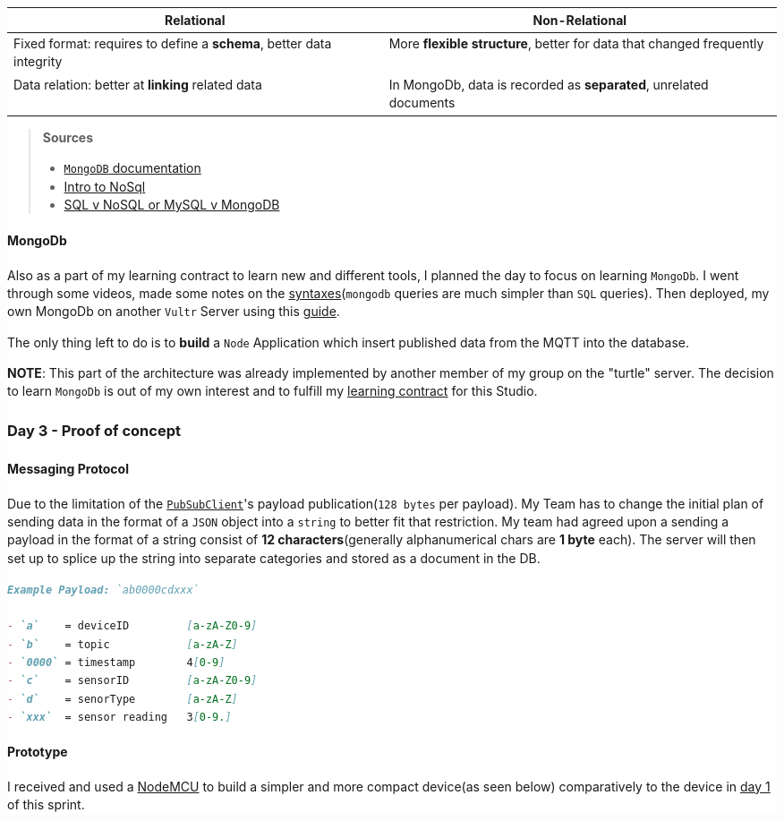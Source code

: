 | Relational | Non-Relational|
|---|---|
|Fixed format: requires to define a **schema**, better data integrity | More **flexible structure**, better for data that changed frequently |
| Data relation: better at **linking** related data | In MongoDb, data is recorded as **separated**, unrelated documents|

> **Sources**
> - [`MongoDB` documentation](https://docs.mongodb.com/manual/)
> - [Intro to NoSql](https://youtu.be/uD3p_rZPBUQ)
> - [SQL v NoSQL or MySQL v MongoDB](https://youtu.be/ZS_kXvOeQ5Y)

#### MongoDb

Also as a part of my learning contract to learn new and different tools, I planned the day to focus on learning `MongoDb`.
I went through some videos, made some notes on the [syntaxes]()(`mongodb` queries are much simpler than `SQL` queries). Then deployed, my own MongoDb on another `Vultr` Server using this [guide](https://www.digitalocean.com/community/tutorials/how-to-install-mongodb-on-ubuntu-18-04).

The only thing left to do is to **build** a `Node` Application which insert published data from the MQTT into the database.

**NOTE**: This part of the architecture was already implemented by another member of my group on the "turtle" server. The decision to learn `MongoDb` is out of my own interest and to fulfill my [learning contract](../summer/#learning-contract) for this Studio.

### Day 3 - Proof of concept

#### Messaging Protocol

Due to the limitation of the [`PubSubClient`](https://github.com/knolleary/pubsubclient)'s payload publication(`128 bytes` per payload).
My Team has to change the initial plan of sending data in the format of a `JSON` object into a `string` to better fit that restriction.
My team had agreed upon a sending a payload in the format of a string consist of **12 characters**(generally alphanumerical chars are **1 byte** each).
The server will then set up to splice up the string into separate categories and stored as a document in the DB.

```md
Example Payload: `ab0000cdxxx`

- `a`    = deviceID         [a-zA-Z0-9]
- `b`    = topic            [a-zA-Z]
- `0000` = timestamp        4[0-9]
- `c`    = sensorID         [a-zA-Z0-9]
- `d`    = senorType        [a-zA-Z]
- `xxx`  = sensor reading   3[0-9.]
```

#### Prototype

I received and used a [NodeMCU](https://www.nodemcu.com/index_en.html) to build a simpler and more compact device(as seen below) comparatively to the device in [day 1](#day-1-catch-up) of this sprint.
